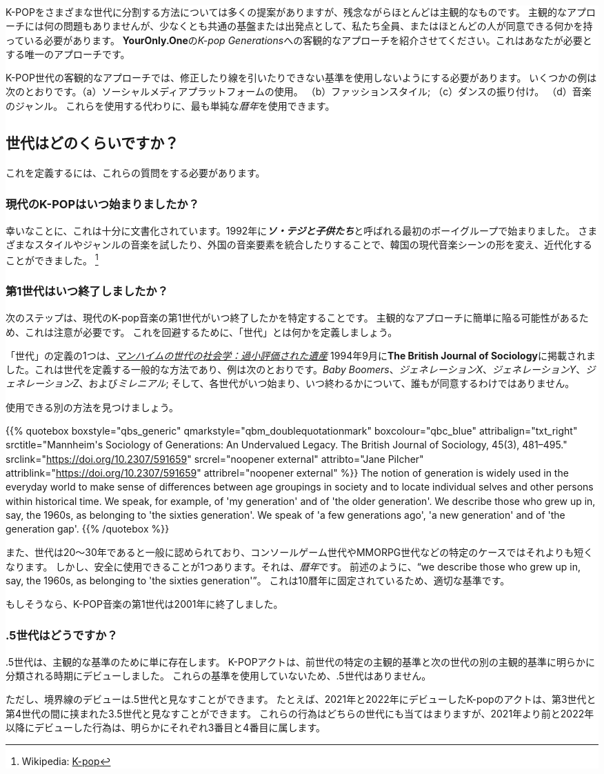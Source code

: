 K-POPをさまざまな世代に分割する方法については多くの提案がありますが、残念ながらほとんどは主観的なものです。 主観的なアプローチには何の問題もありませんが、少なくとも共通の基盤または出発点として、私たち全員、またはほとんどの人が同意できる何かを持っている必要があります。 **YourOnly.One**の*K-pop Generations*への客観的なアプローチを紹介させてください。これはあなたが必要とする唯一のアプローチです。



K-POP世代の客観的なアプローチでは、修正したり線を引いたりできない基準を使用しないようにする必要があります。 いくつかの例は次のとおりです。（a）ソーシャルメディアプラットフォームの使用。 （b）ファッションスタイル; （c）ダンスの振り付け。 （d）音楽のジャンル。 これらを使用する代わりに、最も単純な*暦年*を使用できます。

## 世代はどのくらいですか？

これを定義するには、これらの質問をする必要があります。

### 現代のK-POPはいつ始まりましたか？

幸いなことに、これは十分に文書化されています。1992年に***ソ・テジと子供たち***と呼ばれる最初のボーイグループで始まりました。 さまざまなスタイルやジャンルの音楽を試したり、外国の音楽要素を統合したりすることで、韓国の現代音楽シーンの形を変え、近代化することができました。 [^wikipedia-kpop]

[^wikipedia-kpop]: Wikipedia: [K-pop](https://en.wikipedia.org/wiki/K-pop "K-pop")

### 第1世代はいつ終了しましたか？

次のステップは、現代のK-pop音楽の第1世代がいつ終了したかを特定することです。 主観的なアプローチに簡単に陥る可能性があるため、これは注意が必要です。 これを回避するために、「世代」とは何かを定義しましょう。

「世代」の定義の1つは、*[マンハイムの世代の社会学：過小評価された遺産](https://doi.org/10.2307/591659「Mannheim'sSociologyofGenerations：過小評価された遺産」)* 1994年9月に**The British Journal of Sociology**に掲載されました。これは世代を定義する一般的な方法であり、例は次のとおりです。*Baby Boomers*、*ジェネレーションX*、*ジェネレーションY*、*ジェネレーションZ*、および*ミレニアル*; そして、各世代がいつ始まり、いつ終わるかについて、誰もが同意するわけではありません。

使用できる別の方法を見つけましょう。

{{% quotebox boxstyle="qbs_generic" qmarkstyle="qbm_doublequotationmark" boxcolour="qbc_blue" attribalign="txt_right" srctitle="Mannheim's Sociology of Generations: An Undervalued Legacy. The British Journal of Sociology, 45(3), 481–495." srclink="https://doi.org/10.2307/591659" srcrel="noopener external" attribto="Jane Pilcher" attriblink="https://doi.org/10.2307/591659" attribrel="noopener external" %}}
The notion of generation is widely used in the everyday world to make sense of differences between age groupings in society and to locate individual selves and other persons within historical time. We speak, for example, of 'my generation' and of 'the older generation'. We describe those who grew up in, say, the 1960s, as belonging to 'the sixties generation'. We speak of 'a few generations ago', 'a new generation' and of 'the generation gap'.
{{% /quotebox %}}

また、世代は20〜30年であると一般に認められており、コンソールゲーム世代やMMORPG世代などの特定のケースではそれよりも短くなります。 しかし、安全に使用できることが1つあります。それは、*暦年*です。 前述のように、<q>we describe those who grew up in, say, the 1960s, as belonging to 'the sixties generation'</q>。 これは10暦年に固定されているため、適切な基準です。

もしそうなら、K-POP音楽の第1世代は2001年に終了しました。

### .5世代はどうですか？

.5世代は、主観的な基準のために単に存在します。 K-POPアクトは、前世代の特定の主観的基準と次の世代の別の主観的基準に明らかに分類される時期にデビューしました。 これらの基準を使用していないため、.5世代はありません。

ただし、境界線のデビューは.5世代と見なすことができます。 たとえば、2021年と2022年にデビューしたK-popのアクトは、第3世代と第4世代の間に挟まれた3.5世代と見なすことができます。 これらの行為はどちらの世代にも当てはまりますが、2021年より前と2022年以降にデビューした行為は、明らかにそれぞれ3番目と4番目に属します。
